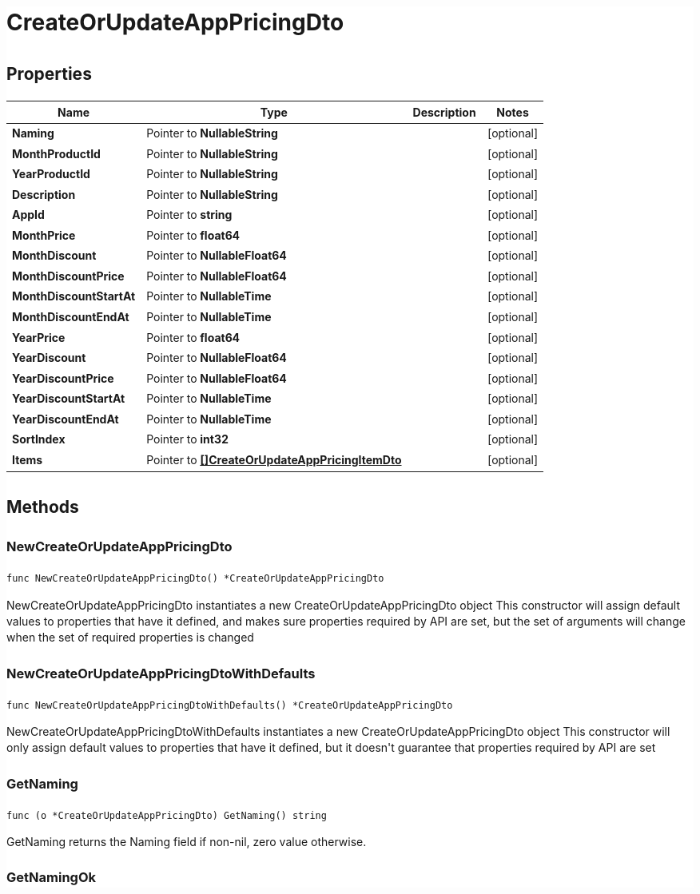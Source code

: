 # CreateOrUpdateAppPricingDto

## Properties

Name | Type | Description | Notes
------------ | ------------- | ------------- | -------------
**Naming** | Pointer to **NullableString** |  | [optional] 
**MonthProductId** | Pointer to **NullableString** |  | [optional] 
**YearProductId** | Pointer to **NullableString** |  | [optional] 
**Description** | Pointer to **NullableString** |  | [optional] 
**AppId** | Pointer to **string** |  | [optional] 
**MonthPrice** | Pointer to **float64** |  | [optional] 
**MonthDiscount** | Pointer to **NullableFloat64** |  | [optional] 
**MonthDiscountPrice** | Pointer to **NullableFloat64** |  | [optional] 
**MonthDiscountStartAt** | Pointer to **NullableTime** |  | [optional] 
**MonthDiscountEndAt** | Pointer to **NullableTime** |  | [optional] 
**YearPrice** | Pointer to **float64** |  | [optional] 
**YearDiscount** | Pointer to **NullableFloat64** |  | [optional] 
**YearDiscountPrice** | Pointer to **NullableFloat64** |  | [optional] 
**YearDiscountStartAt** | Pointer to **NullableTime** |  | [optional] 
**YearDiscountEndAt** | Pointer to **NullableTime** |  | [optional] 
**SortIndex** | Pointer to **int32** |  | [optional] 
**Items** | Pointer to [**[]CreateOrUpdateAppPricingItemDto**](CreateOrUpdateAppPricingItemDto.md) |  | [optional] 

## Methods

### NewCreateOrUpdateAppPricingDto

`func NewCreateOrUpdateAppPricingDto() *CreateOrUpdateAppPricingDto`

NewCreateOrUpdateAppPricingDto instantiates a new CreateOrUpdateAppPricingDto object
This constructor will assign default values to properties that have it defined,
and makes sure properties required by API are set, but the set of arguments
will change when the set of required properties is changed

### NewCreateOrUpdateAppPricingDtoWithDefaults

`func NewCreateOrUpdateAppPricingDtoWithDefaults() *CreateOrUpdateAppPricingDto`

NewCreateOrUpdateAppPricingDtoWithDefaults instantiates a new CreateOrUpdateAppPricingDto object
This constructor will only assign default values to properties that have it defined,
but it doesn't guarantee that properties required by API are set

### GetNaming

`func (o *CreateOrUpdateAppPricingDto) GetNaming() string`

GetNaming returns the Naming field if non-nil, zero value otherwise.

### GetNamingOk
